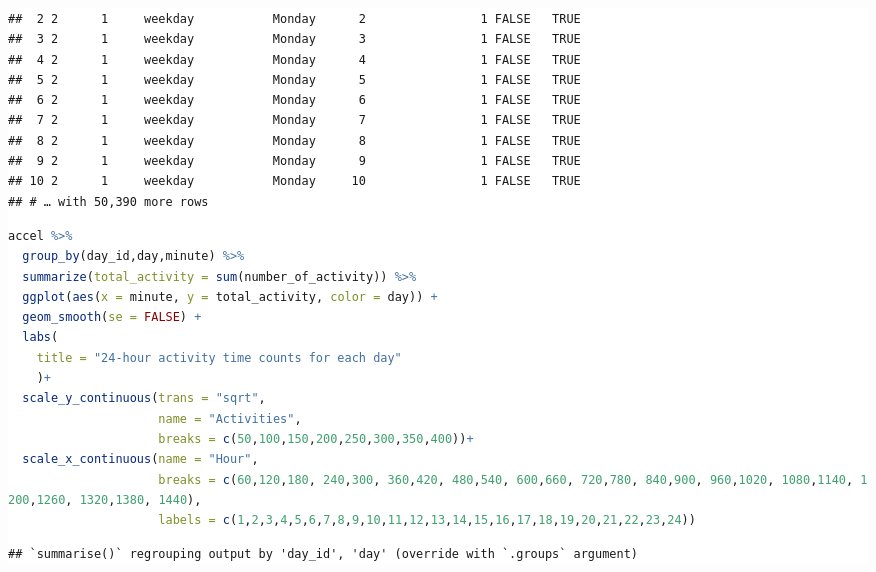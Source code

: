     ##  2 2      1     weekday           Monday      2                1 FALSE   TRUE   
    ##  3 2      1     weekday           Monday      3                1 FALSE   TRUE   
    ##  4 2      1     weekday           Monday      4                1 FALSE   TRUE   
    ##  5 2      1     weekday           Monday      5                1 FALSE   TRUE   
    ##  6 2      1     weekday           Monday      6                1 FALSE   TRUE   
    ##  7 2      1     weekday           Monday      7                1 FALSE   TRUE   
    ##  8 2      1     weekday           Monday      8                1 FALSE   TRUE   
    ##  9 2      1     weekday           Monday      9                1 FALSE   TRUE   
    ## 10 2      1     weekday           Monday     10                1 FALSE   TRUE   
    ## # … with 50,390 more rows

``` r
accel %>% 
  group_by(day_id,day,minute) %>% 
  summarize(total_activity = sum(number_of_activity)) %>%
  ggplot(aes(x = minute, y = total_activity, color = day)) +
  geom_smooth(se = FALSE) +
  labs(
    title = "24-hour activity time counts for each day"
    )+
  scale_y_continuous(trans = "sqrt",
                     name = "Activities",
                     breaks = c(50,100,150,200,250,300,350,400))+
  scale_x_continuous(name = "Hour",
                     breaks = c(60,120,180, 240,300, 360,420, 480,540, 600,660, 720,780, 840,900, 960,1020, 1080,1140, 1200,1260, 1320,1380, 1440),
                     labels = c(1,2,3,4,5,6,7,8,9,10,11,12,13,14,15,16,17,18,19,20,21,22,23,24))
```

    ## `summarise()` regrouping output by 'day_id', 'day' (override with `.groups` argument)
